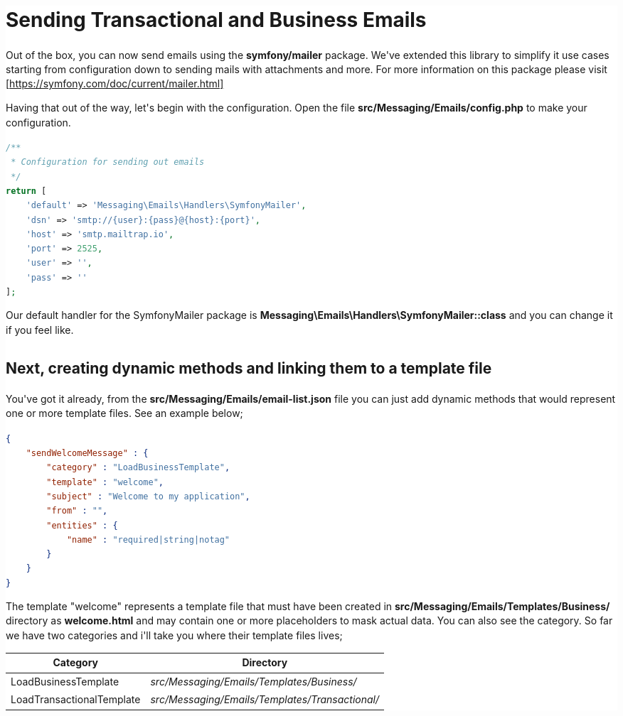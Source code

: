# Sending Transactional and Business Emails
Out of the box, you can now send emails using the **symfony/mailer** package. We've extended this library to simplify it use cases starting from configuration down to sending mails with attachments and more. For more information on this package please visit [https://symfony.com/doc/current/mailer.html]

Having that out of the way, let's begin with the configuration. Open the file **src/Messaging/Emails/config.php** to make your configuration. 
```php
/**
 * Configuration for sending out emails
 */
return [
    'default' => 'Messaging\Emails\Handlers\SymfonyMailer',
    'dsn' => 'smtp://{user}:{pass}@{host}:{port}',
    'host' => 'smtp.mailtrap.io',
    'port' => 2525,
    'user' => '',
    'pass' => ''
];
```
Our default handler for the SymfonyMailer package is **Messaging\Emails\Handlers\SymfonyMailer::class** and you can change it if you feel like.

## Next, creating dynamic methods and linking them to a template file
You've got it already, from the **src/Messaging/Emails/email-list.json** file you can just add dynamic methods that would represent one or more template files. See an example below;
```json
{
    "sendWelcomeMessage" : {
        "category" : "LoadBusinessTemplate",
        "template" : "welcome",
        "subject" : "Welcome to my application",
        "from" : "",
        "entities" : {
            "name" : "required|string|notag"
        }
    }
}
```
The template "welcome" represents a template file that must have been created in **src/Messaging/Emails/Templates/Business/** directory as **welcome.html** and may contain one or more placeholders to mask actual data. You can also see the category. So far we have two categories and i'll take you where their template files lives;

| Category | Directory |
|----------|-----------|
| LoadBusinessTemplate | *src/Messaging/Emails/Templates/Business/* |
| LoadTransactionalTemplate | *src/Messaging/Emails/Templates/Transactional/* |
